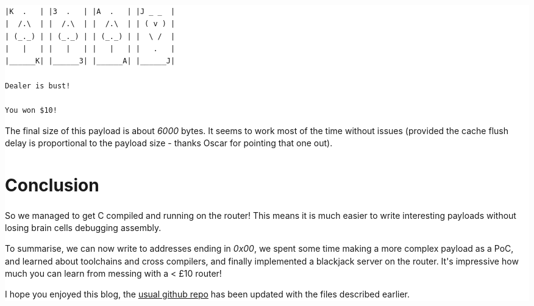 ```
|K  .   | |3  .   | |A  .   | |J _ _  |
|  /.\  | |  /.\  | |  /.\  | | ( v ) |
| (_._) | | (_._) | | (_._) | |  \ /  |
|   |   | |   |   | |   |   | |   .   |
|______K| |______3| |______A| |______J|

Dealer is bust!

You won $10!

```

The final size of this payload is about *6000* bytes. It seems to work most of the time without issues (provided the cache flush delay is proportional to the payload size - thanks Oscar for pointing that one out).

# Conclusion

So we managed to get C compiled and running on the router! This means it is much easier to write interesting payloads without losing brain cells debugging assembly. 

To summarise, we can now write to addresses ending in *0x00*, we spent some time making a more complex payload as a PoC, and learned about toolchains and cross compilers, and finally implemented a blackjack server on the router. It's impressive how much you can learn from messing with a < £10 router!

I hope you enjoyed this blog, the [usual github repo](https://github.com/luke-r-m/Chaneve-Router-Analysis) has been updated with the files described earlier.
